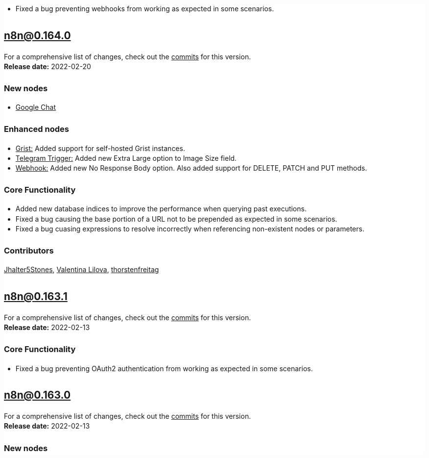 - Fixed a bug preventing webhooks from working as expected in some scenarios.

## n8n@0.164.0

For a comprehensive list of changes, check out the [commits](https://github.com/n8n-io/n8n/compare/n8n@0.163.1...n8n@0.164.0) for this version.<br />
**Release date:** 2022-02-20

### New nodes 


* [Google Chat](/workflow/integrations/nodes/n8n-nodes-base.googleChat/)

### Enhanced nodes 


* [Grist:](/workflow/integrations/nodes/n8n-nodes-base.grist/) Added support for self-hosted Grist instances.
* [Telegram Trigger:](/workflow/integrations/trigger-nodes/n8n-nodes-base.telegramTrigger/) Added new Extra Large option to Image Size field.
* [Webhook:](/workflow/integrations/core-nodes/n8n-nodes-base.webhook/) Added new No Response Body option. Also added support for DELETE, PATCH and PUT methods.

### Core Functionality 

- Added new database indices to improve the performance when querying past executions.
- Fixed a bug causing the base portion of a URL not to be prepended as expected in some scenarios.
- Fixed a bug cuasing expressions to resolve incorrectly when referencing non-existent nodes or parameters.

### Contributors 

[Jhalter5Stones](https://github.com/Jhalter5Stones), [Valentina Lilova](https://github.com/valentina98), [thorstenfreitag](https://github.com/thorstenfreitag)

## n8n@0.163.1

For a comprehensive list of changes, check out the [commits](https://github.com/n8n-io/n8n/compare/n8n@0.163.0...n8n@0.163.1) for this version.<br />
**Release date:** 2022-02-13

### Core Functionality 

- Fixed a bug preventing OAuth2 authentication from working as expected in some scenarios.

## n8n@0.163.0

For a comprehensive list of changes, check out the [commits](https://github.com/n8n-io/n8n/compare/n8n@0.162.0...n8n@0.163.0) for this version.<br />
**Release date:** 2022-02-13

### New nodes 
